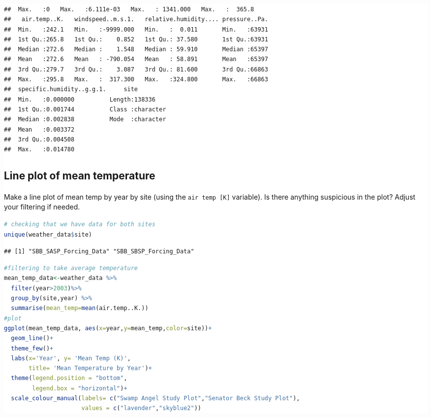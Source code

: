 ```
##  Max.   :0   Max.   :6.111e-03   Max.   : 1341.000   Max.   :  365.8  
##   air.temp..K.   windspeed..m.s.1.   relative.humidity.... pressure..Pa.  
##  Min.   :242.1   Min.   :-9999.000   Min.   :  0.011       Min.   :63931  
##  1st Qu.:265.8   1st Qu.:    0.852   1st Qu.: 37.580       1st Qu.:63931  
##  Median :272.6   Median :    1.548   Median : 59.910       Median :65397  
##  Mean   :272.6   Mean   : -790.054   Mean   : 58.891       Mean   :65397  
##  3rd Qu.:279.7   3rd Qu.:    3.087   3rd Qu.: 81.600       3rd Qu.:66863  
##  Max.   :295.8   Max.   :  317.300   Max.   :324.800       Max.   :66863  
##  specific.humidity..g.g.1.     site          
##  Min.   :0.000000          Length:138336     
##  1st Qu.:0.001744          Class :character  
##  Median :0.002838          Mode  :character  
##  Mean   :0.003372                            
##  3rd Qu.:0.004508                            
##  Max.   :0.014780
```

## Line plot of mean temperature

Make a line plot of mean temp by year by site (using the `air temp [K]` variable). Is there anything suspicious in the plot? Adjust your filtering if needed.


```r
# checking that we have data for both sites
unique(weather_data$site)
```

```
## [1] "SBB_SASP_Forcing_Data" "SBB_SBSP_Forcing_Data"
```

```r
#filtering to take average temperature
mean_temp_data<-weather_data %>%
  filter(year>2003)%>%
  group_by(site,year) %>%
  summarise(mean_temp=mean(air.temp..K.))
#plot
ggplot(mean_temp_data, aes(x=year,y=mean_temp,color=site))+
  geom_line()+
  theme_few()+
  labs(x='Year', y= 'Mean Temp (K)',
       title= 'Mean Temperature by Year')+
  theme(legend.position = "bottom",
        legend.box = "horizontal")+
  scale_colour_manual(labels= c("Swamp Angel Study Plot","Senator Beck Study Plot"),
                      values = c("lavender","skyblue2"))
```
